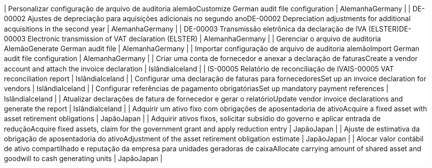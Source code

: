 | <span data-ttu-id="8e6c6-285">Personalizar configuração de arquivo de auditoria alemão</span><span class="sxs-lookup"><span data-stu-id="8e6c6-285">Customize German audit file configuration</span></span>                                                              | <span data-ttu-id="8e6c6-286">Alemanha</span><span class="sxs-lookup"><span data-stu-id="8e6c6-286">Germany</span></span>                         |
| <span data-ttu-id="8e6c6-287">DE-00002 Ajustes de depreciação para aquisições adicionais no segundo ano</span><span class="sxs-lookup"><span data-stu-id="8e6c6-287">DE-00002 Depreciation adjustments for additional acquisitions in the second year</span></span>                       | <span data-ttu-id="8e6c6-288">Alemanha</span><span class="sxs-lookup"><span data-stu-id="8e6c6-288">Germany</span></span>                         |
| <span data-ttu-id="8e6c6-289">DE-00003 Transmissão eletrônica da declaração de IVA (ELSTER)</span><span class="sxs-lookup"><span data-stu-id="8e6c6-289">DE-00003 Electronic transmission of VAT declaration (ELSTER)</span></span>                                           | <span data-ttu-id="8e6c6-290">Alemanha</span><span class="sxs-lookup"><span data-stu-id="8e6c6-290">Germany</span></span>                         |
| <span data-ttu-id="8e6c6-291">Gerenciar o arquivo de auditoria Alemão</span><span class="sxs-lookup"><span data-stu-id="8e6c6-291">Generate German audit file</span></span>                                                                             | <span data-ttu-id="8e6c6-292">Alemanha</span><span class="sxs-lookup"><span data-stu-id="8e6c6-292">Germany</span></span>                         |
| <span data-ttu-id="8e6c6-293">Importar configuração de arquivo de auditoria alemão</span><span class="sxs-lookup"><span data-stu-id="8e6c6-293">Import German audit file configuration</span></span>                                                                 | <span data-ttu-id="8e6c6-294">Alemanha</span><span class="sxs-lookup"><span data-stu-id="8e6c6-294">Germany</span></span>                         |
| <span data-ttu-id="8e6c6-295">Criar uma conta de fornecedor e anexar a declaração de faturas</span><span class="sxs-lookup"><span data-stu-id="8e6c6-295">Create a vendor account and attach the invoice declaration</span></span>                                             | <span data-ttu-id="8e6c6-296">Islândia</span><span class="sxs-lookup"><span data-stu-id="8e6c6-296">Iceland</span></span>                         |
| <span data-ttu-id="8e6c6-297">IS-00005 Relatório de reconciliação de IVA</span><span class="sxs-lookup"><span data-stu-id="8e6c6-297">IS-00005 VAT reconciliation report</span></span>                                                                     | <span data-ttu-id="8e6c6-298">Islândia</span><span class="sxs-lookup"><span data-stu-id="8e6c6-298">Iceland</span></span>                         |
| <span data-ttu-id="8e6c6-299">Configurar uma declaração de faturas para fornecedores</span><span class="sxs-lookup"><span data-stu-id="8e6c6-299">Set up an invoice declaration for vendors</span></span>                                                              | <span data-ttu-id="8e6c6-300">Islândia</span><span class="sxs-lookup"><span data-stu-id="8e6c6-300">Iceland</span></span>                         |
| <span data-ttu-id="8e6c6-301">Configurar referências de pagamento obrigatórias</span><span class="sxs-lookup"><span data-stu-id="8e6c6-301">Set up mandatory payment references</span></span>                                                                    | <span data-ttu-id="8e6c6-302">Islândia</span><span class="sxs-lookup"><span data-stu-id="8e6c6-302">Iceland</span></span>                         |
| <span data-ttu-id="8e6c6-303">Atualizar declarações de fatura de fornecedor e gerar o relatório</span><span class="sxs-lookup"><span data-stu-id="8e6c6-303">Update vendor invoice declarations and generate the report</span></span>                                             | <span data-ttu-id="8e6c6-304">Islândia</span><span class="sxs-lookup"><span data-stu-id="8e6c6-304">Iceland</span></span>                         |
| <span data-ttu-id="8e6c6-305">Adquirir um ativo fixo com obrigações de aposentadoria de ativo</span><span class="sxs-lookup"><span data-stu-id="8e6c6-305">Acquire a fixed asset with asset retirement obligations</span></span>                                                | <span data-ttu-id="8e6c6-306">Japão</span><span class="sxs-lookup"><span data-stu-id="8e6c6-306">Japan</span></span>                           |
| <span data-ttu-id="8e6c6-307">Adquirir ativos fixos, solicitar subsídio do governo e aplicar entrada de redução</span><span class="sxs-lookup"><span data-stu-id="8e6c6-307">Acquire fixed assets, claim for the government grant and apply reduction entry</span></span>                         | <span data-ttu-id="8e6c6-308">Japão</span><span class="sxs-lookup"><span data-stu-id="8e6c6-308">Japan</span></span>                           |
| <span data-ttu-id="8e6c6-309">Ajuste de estimativa da obrigação de aposentadoria do ativo</span><span class="sxs-lookup"><span data-stu-id="8e6c6-309">Adjustment of the asset retirement obligation estimate</span></span>                                                 | <span data-ttu-id="8e6c6-310">Japão</span><span class="sxs-lookup"><span data-stu-id="8e6c6-310">Japan</span></span>                           |
| <span data-ttu-id="8e6c6-311">Alocar valor contábil de ativo compartilhado e reputação da empresa para unidades geradoras de caixa</span><span class="sxs-lookup"><span data-stu-id="8e6c6-311">Allocate carrying amount of shared asset and goodwill to cash generating units</span></span>                         | <span data-ttu-id="8e6c6-312">Japão</span><span class="sxs-lookup"><span data-stu-id="8e6c6-312">Japan</span></span>                           |
